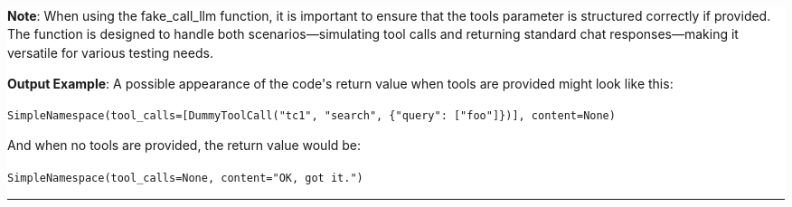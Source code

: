 **Note**: When using the fake_call_llm function, it is important to ensure that the tools parameter is structured correctly if provided. The function is designed to handle both scenarios—simulating tool calls and returning standard chat responses—making it versatile for various testing needs.

**Output Example**: A possible appearance of the code's return value when tools are provided might look like this:
```
SimpleNamespace(tool_calls=[DummyToolCall("tc1", "search", {"query": ["foo"]})], content=None)
```
And when no tools are provided, the return value would be:
```
SimpleNamespace(tool_calls=None, content="OK, got it.")
```
***
